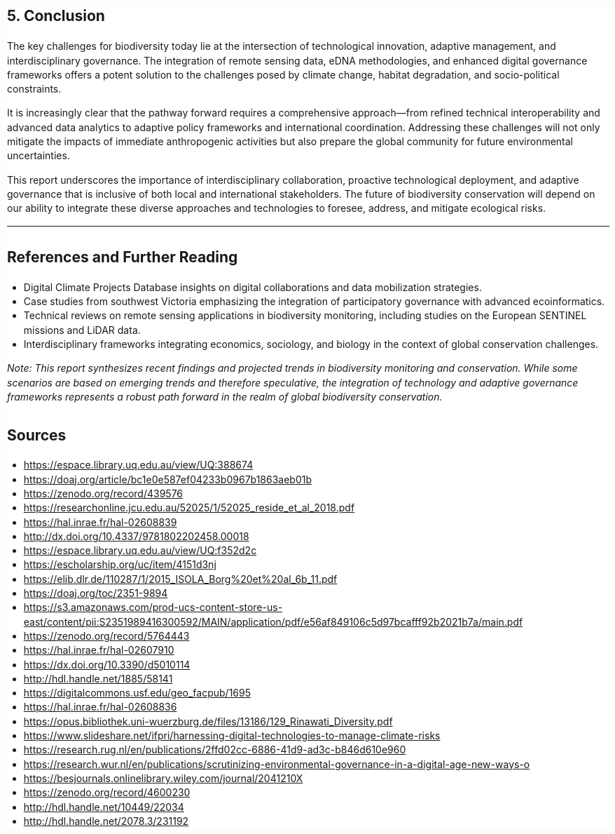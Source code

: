 
## 5. Conclusion

The key challenges for biodiversity today lie at the intersection of technological innovation, adaptive management, and interdisciplinary governance. The integration of remote sensing data, eDNA methodologies, and enhanced digital governance frameworks offers a potent solution to the challenges posed by climate change, habitat degradation, and socio-political constraints.

It is increasingly clear that the pathway forward requires a comprehensive approach—from refined technical interoperability and advanced data analytics to adaptive policy frameworks and international coordination. Addressing these challenges will not only mitigate the impacts of immediate anthropogenic activities but also prepare the global community for future environmental uncertainties.

This report underscores the importance of interdisciplinary collaboration, proactive technological deployment, and adaptive governance that is inclusive of both local and international stakeholders. The future of biodiversity conservation will depend on our ability to integrate these diverse approaches and technologies to foresee, address, and mitigate ecological risks.

---

## References and Further Reading

- Digital Climate Projects Database insights on digital collaborations and data mobilization strategies.
- Case studies from southwest Victoria emphasizing the integration of participatory governance with advanced ecoinformatics.
- Technical reviews on remote sensing applications in biodiversity monitoring, including studies on the European SENTINEL missions and LiDAR data.
- Interdisciplinary frameworks integrating economics, sociology, and biology in the context of global conservation challenges.

*Note: This report synthesizes recent findings and projected trends in biodiversity monitoring and conservation. While some scenarios are based on emerging trends and therefore speculative, the integration of technology and adaptive governance frameworks represents a robust path forward in the realm of global biodiversity conservation.*

## Sources

- https://espace.library.uq.edu.au/view/UQ:388674
- https://doaj.org/article/bc1e0e587ef04233b0967b1863aeb01b
- https://zenodo.org/record/439576
- https://researchonline.jcu.edu.au/52025/1/52025_reside_et_al_2018.pdf
- https://hal.inrae.fr/hal-02608839
- http://dx.doi.org/10.4337/9781802202458.00018
- https://espace.library.uq.edu.au/view/UQ:f352d2c
- https://escholarship.org/uc/item/4151d3nj
- https://elib.dlr.de/110287/1/2015_ISOLA_Borg%20et%20al_6b_11.pdf
- https://doaj.org/toc/2351-9894
- https://s3.amazonaws.com/prod-ucs-content-store-us-east/content/pii:S2351989416300592/MAIN/application/pdf/e56af849106c5d97bcafff92b2021b7a/main.pdf
- https://zenodo.org/record/5764443
- https://hal.inrae.fr/hal-02607910
- https://dx.doi.org/10.3390/d5010114
- http://hdl.handle.net/1885/58141
- https://digitalcommons.usf.edu/geo_facpub/1695
- https://hal.inrae.fr/hal-02608836
- https://opus.bibliothek.uni-wuerzburg.de/files/13186/129_Rinawati_Diversity.pdf
- https://www.slideshare.net/ifpri/harnessing-digital-technologies-to-manage-climate-risks
- https://research.rug.nl/en/publications/2ffd02cc-6886-41d9-ad3c-b846d610e960
- https://research.wur.nl/en/publications/scrutinizing-environmental-governance-in-a-digital-age-new-ways-o
- https://besjournals.onlinelibrary.wiley.com/journal/2041210X
- https://zenodo.org/record/4600230
- http://hdl.handle.net/10449/22034
- http://hdl.handle.net/2078.3/231192